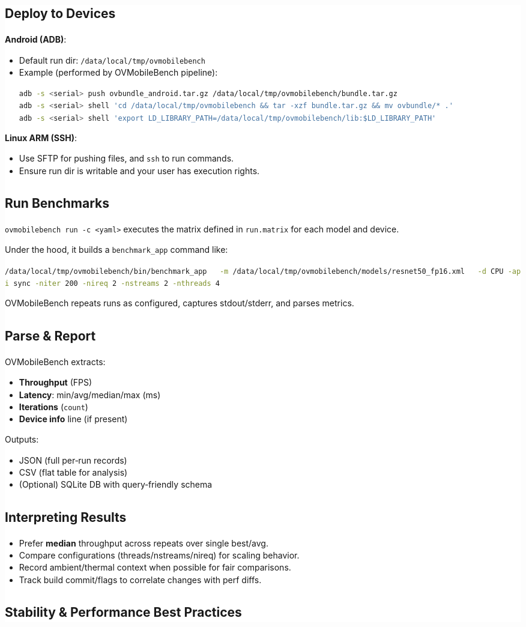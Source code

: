 
## Deploy to Devices

**Android (ADB)**:
- Default run dir: `/data/local/tmp/ovmobilebench`
- Example (performed by OVMobileBench pipeline):
  ```bash
  adb -s <serial> push ovbundle_android.tar.gz /data/local/tmp/ovmobilebench/bundle.tar.gz
  adb -s <serial> shell 'cd /data/local/tmp/ovmobilebench && tar -xzf bundle.tar.gz && mv ovbundle/* .'
  adb -s <serial> shell 'export LD_LIBRARY_PATH=/data/local/tmp/ovmobilebench/lib:$LD_LIBRARY_PATH'
  ```

**Linux ARM (SSH)**:
- Use SFTP for pushing files, and `ssh` to run commands.
- Ensure run dir is writable and your user has execution rights.


## Run Benchmarks

`ovmobilebench run -c <yaml>` executes the matrix defined in `run.matrix` for each model and device.

Under the hood, it builds a `benchmark_app` command like:
```bash
/data/local/tmp/ovmobilebench/bin/benchmark_app   -m /data/local/tmp/ovmobilebench/models/resnet50_fp16.xml   -d CPU -api sync -niter 200 -nireq 2 -nstreams 2 -nthreads 4
```
OVMobileBench repeats runs as configured, captures stdout/stderr, and parses metrics.


## Parse & Report

OVMobileBench extracts:
- **Throughput** (FPS)
- **Latency**: min/avg/median/max (ms)
- **Iterations** (`count`)
- **Device info** line (if present)

Outputs:
- JSON (full per‑run records)
- CSV (flat table for analysis)
- (Optional) SQLite DB with query‑friendly schema


## Interpreting Results

- Prefer **median** throughput across repeats over single best/avg.
- Compare configurations (threads/nstreams/nireq) for scaling behavior.
- Record ambient/thermal context when possible for fair comparisons.
- Track build commit/flags to correlate changes with perf diffs.


## Stability & Performance Best Practices
